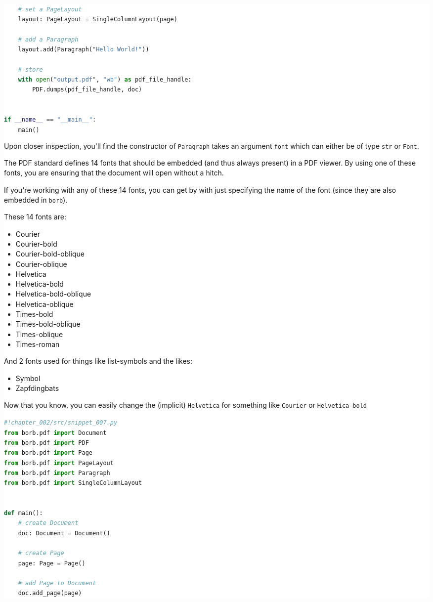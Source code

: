 ```python
    # set a PageLayout
    layout: PageLayout = SingleColumnLayout(page)

    # add a Paragraph
    layout.add(Paragraph("Hello World!"))

    # store
    with open("output.pdf", "wb") as pdf_file_handle:
        PDF.dumps(pdf_file_handle, doc)


if __name__ == "__main__":
    main()

```

Upon closer inspection, you'll find the constructor of `Paragraph` takes an argument `font` which can either be of type `str` or `Font`.

The PDF standard defines 14 fonts that should be embedded (and thus always present) in a PDF viewer. By using one of these fonts, you are ensuring that the document will open without a hitch.

If you're working with any of these 14 fonts, you can get by with just specifying the name of the font (since they are also embedded in `borb`).

These 14 fonts are:

- Courier
- Courier-bold
- Courier-bold-oblique
- Courier-oblique
- Helvetica
- Helvetica-bold
- Helvetica-bold-oblique
- Helvetica-oblique
- Times-bold
- Times-bold-oblique
- Times-oblique
- Times-roman

And 2 fonts used for things like list-symbols and the likes:

- Symbol
- Zapfdingbats

Now that you know, you can easily change the (implicit) `Helvetica` for something like `Courier` or `Helvetica-bold`

```python
#!chapter_002/src/snippet_007.py
from borb.pdf import Document
from borb.pdf import PDF
from borb.pdf import Page
from borb.pdf import PageLayout
from borb.pdf import Paragraph
from borb.pdf import SingleColumnLayout


def main():
    # create Document
    doc: Document = Document()

    # create Page
    page: Page = Page()

    # add Page to Document
    doc.add_page(page)
```